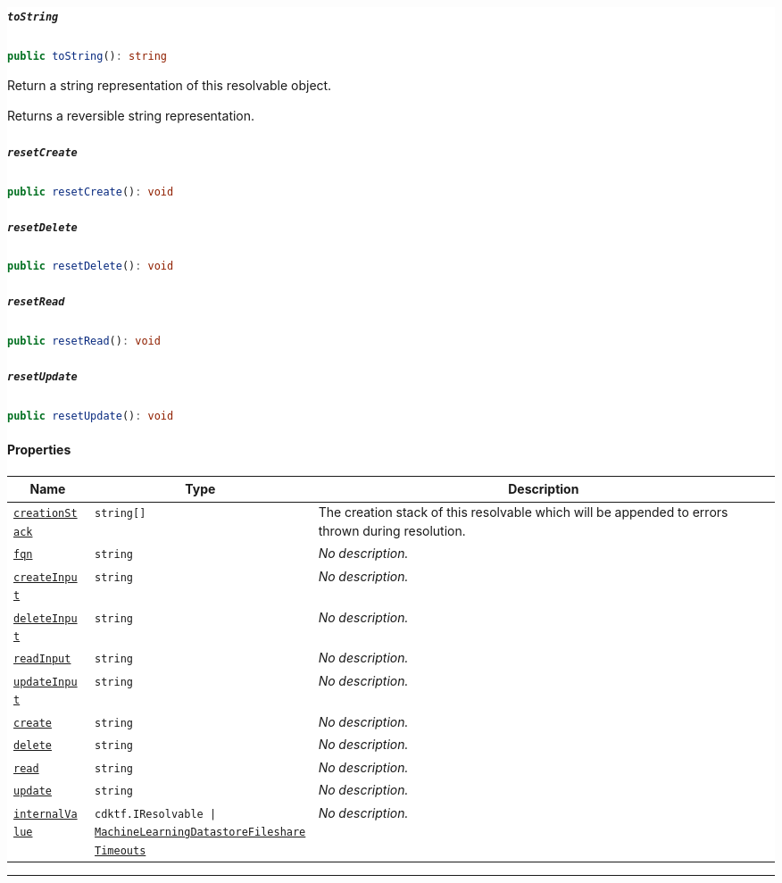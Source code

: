 
##### `toString` <a name="toString" id="@cdktf/provider-azurerm.machineLearningDatastoreFileshare.MachineLearningDatastoreFileshareTimeoutsOutputReference.toString"></a>

```typescript
public toString(): string
```

Return a string representation of this resolvable object.

Returns a reversible string representation.

##### `resetCreate` <a name="resetCreate" id="@cdktf/provider-azurerm.machineLearningDatastoreFileshare.MachineLearningDatastoreFileshareTimeoutsOutputReference.resetCreate"></a>

```typescript
public resetCreate(): void
```

##### `resetDelete` <a name="resetDelete" id="@cdktf/provider-azurerm.machineLearningDatastoreFileshare.MachineLearningDatastoreFileshareTimeoutsOutputReference.resetDelete"></a>

```typescript
public resetDelete(): void
```

##### `resetRead` <a name="resetRead" id="@cdktf/provider-azurerm.machineLearningDatastoreFileshare.MachineLearningDatastoreFileshareTimeoutsOutputReference.resetRead"></a>

```typescript
public resetRead(): void
```

##### `resetUpdate` <a name="resetUpdate" id="@cdktf/provider-azurerm.machineLearningDatastoreFileshare.MachineLearningDatastoreFileshareTimeoutsOutputReference.resetUpdate"></a>

```typescript
public resetUpdate(): void
```


#### Properties <a name="Properties" id="Properties"></a>

| **Name** | **Type** | **Description** |
| --- | --- | --- |
| <code><a href="#@cdktf/provider-azurerm.machineLearningDatastoreFileshare.MachineLearningDatastoreFileshareTimeoutsOutputReference.property.creationStack">creationStack</a></code> | <code>string[]</code> | The creation stack of this resolvable which will be appended to errors thrown during resolution. |
| <code><a href="#@cdktf/provider-azurerm.machineLearningDatastoreFileshare.MachineLearningDatastoreFileshareTimeoutsOutputReference.property.fqn">fqn</a></code> | <code>string</code> | *No description.* |
| <code><a href="#@cdktf/provider-azurerm.machineLearningDatastoreFileshare.MachineLearningDatastoreFileshareTimeoutsOutputReference.property.createInput">createInput</a></code> | <code>string</code> | *No description.* |
| <code><a href="#@cdktf/provider-azurerm.machineLearningDatastoreFileshare.MachineLearningDatastoreFileshareTimeoutsOutputReference.property.deleteInput">deleteInput</a></code> | <code>string</code> | *No description.* |
| <code><a href="#@cdktf/provider-azurerm.machineLearningDatastoreFileshare.MachineLearningDatastoreFileshareTimeoutsOutputReference.property.readInput">readInput</a></code> | <code>string</code> | *No description.* |
| <code><a href="#@cdktf/provider-azurerm.machineLearningDatastoreFileshare.MachineLearningDatastoreFileshareTimeoutsOutputReference.property.updateInput">updateInput</a></code> | <code>string</code> | *No description.* |
| <code><a href="#@cdktf/provider-azurerm.machineLearningDatastoreFileshare.MachineLearningDatastoreFileshareTimeoutsOutputReference.property.create">create</a></code> | <code>string</code> | *No description.* |
| <code><a href="#@cdktf/provider-azurerm.machineLearningDatastoreFileshare.MachineLearningDatastoreFileshareTimeoutsOutputReference.property.delete">delete</a></code> | <code>string</code> | *No description.* |
| <code><a href="#@cdktf/provider-azurerm.machineLearningDatastoreFileshare.MachineLearningDatastoreFileshareTimeoutsOutputReference.property.read">read</a></code> | <code>string</code> | *No description.* |
| <code><a href="#@cdktf/provider-azurerm.machineLearningDatastoreFileshare.MachineLearningDatastoreFileshareTimeoutsOutputReference.property.update">update</a></code> | <code>string</code> | *No description.* |
| <code><a href="#@cdktf/provider-azurerm.machineLearningDatastoreFileshare.MachineLearningDatastoreFileshareTimeoutsOutputReference.property.internalValue">internalValue</a></code> | <code>cdktf.IResolvable \| <a href="#@cdktf/provider-azurerm.machineLearningDatastoreFileshare.MachineLearningDatastoreFileshareTimeouts">MachineLearningDatastoreFileshareTimeouts</a></code> | *No description.* |

---